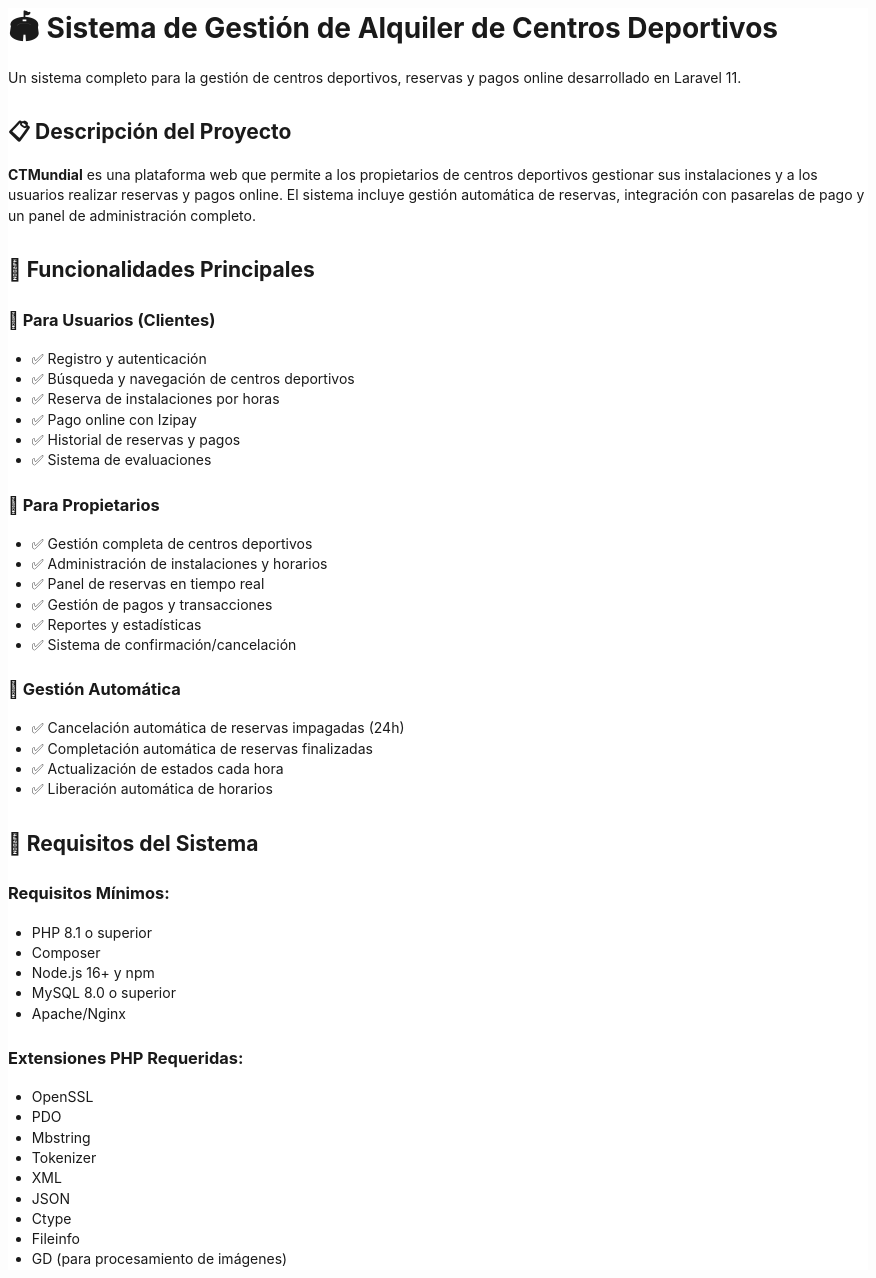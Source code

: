 # 🏟️ Sistema de Gestión de Alquiler de Centros Deportivos

Un sistema completo para la gestión de centros deportivos, reservas y pagos online desarrollado en Laravel 11.

## 📋 Descripción del Proyecto

**CTMundial** es una plataforma web que permite a los propietarios de centros deportivos gestionar sus instalaciones y a los usuarios realizar reservas y pagos online. El sistema incluye gestión automática de reservas, integración con pasarelas de pago y un panel de administración completo.

## 🎯 Funcionalidades Principales

### 👥 **Para Usuarios (Clientes)**
- ✅ Registro y autenticación
- ✅ Búsqueda y navegación de centros deportivos
- ✅ Reserva de instalaciones por horas
- ✅ Pago online con Izipay
- ✅ Historial de reservas y pagos
- ✅ Sistema de evaluaciones

### 🏢 **Para Propietarios**
- ✅ Gestión completa de centros deportivos
- ✅ Administración de instalaciones y horarios
- ✅ Panel de reservas en tiempo real
- ✅ Gestión de pagos y transacciones
- ✅ Reportes y estadísticas
- ✅ Sistema de confirmación/cancelación

### 🤖 **Gestión Automática**
- ✅ Cancelación automática de reservas impagadas (24h)
- ✅ Completación automática de reservas finalizadas
- ✅ Actualización de estados cada hora
- ✅ Liberación automática de horarios

## 🔧 Requisitos del Sistema

### **Requisitos Mínimos:**
- PHP 8.1 o superior
- Composer
- Node.js 16+ y npm
- MySQL 8.0 o superior
- Apache/Nginx

### **Extensiones PHP Requeridas:**
- OpenSSL
- PDO
- Mbstring
- Tokenizer
- XML
- JSON
- Ctype
- Fileinfo
- GD (para procesamiento de imágenes)
